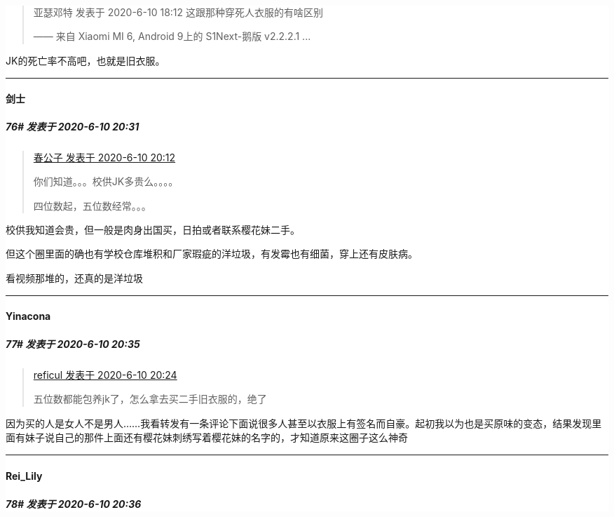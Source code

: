 
<blockquote>亚瑟邓特 发表于 2020-6-10 18:12
这跟那种穿死人衣服的有啥区别


—— 来自 Xiaomi MI 6, Android 9上的 S1Next-鹅版 v2.2.2.1 ...</blockquote>
JK的死亡率不高吧，也就是旧衣服。







-----

####  剑士  
##### 76#       发表于 2020-6-10 20:31



<blockquote><a href="httphttps://bbs.saraba1st.com/2b/forum.php?mod=redirect&amp;goto=findpost&amp;pid=47753544&amp;ptid=1940860" target="_blank">春公子 发表于 2020-6-10 20:12</a>

你们知道。。。校供JK多贵么。。。。

四位数起，五位数经常。。。</blockquote>
校供我知道会贵，但一般是肉身出国买，日拍或者联系樱花妹二手。


但这个圈里面的确也有学校仓库堆积和厂家瑕疵的洋垃圾，有发霉也有细菌，穿上还有皮肤病。


看视频那堆的，还真的是洋垃圾







-----

####  Yinacona  
##### 77#       发表于 2020-6-10 20:35



<blockquote><a href="httphttps://bbs.saraba1st.com/2b/forum.php?mod=redirect&amp;goto=findpost&amp;pid=47753730&amp;ptid=1940860" target="_blank">reficul 发表于 2020-6-10 20:24</a>

五位数都能包养jk了，怎么拿去买二手旧衣服的，绝了</blockquote>
因为买的人是女人不是男人……我看转发有一条评论下面说很多人甚至以衣服上有签名而自豪。起初我以为也是买原味的变态，结果发现里面有妹子说自己的那件上面还有樱花妹刺绣写着樱花妹的名字的，才知道原来这圈子这么神奇







-----

####  Rei_Lily  
##### 78#       发表于 2020-6-10 20:36

